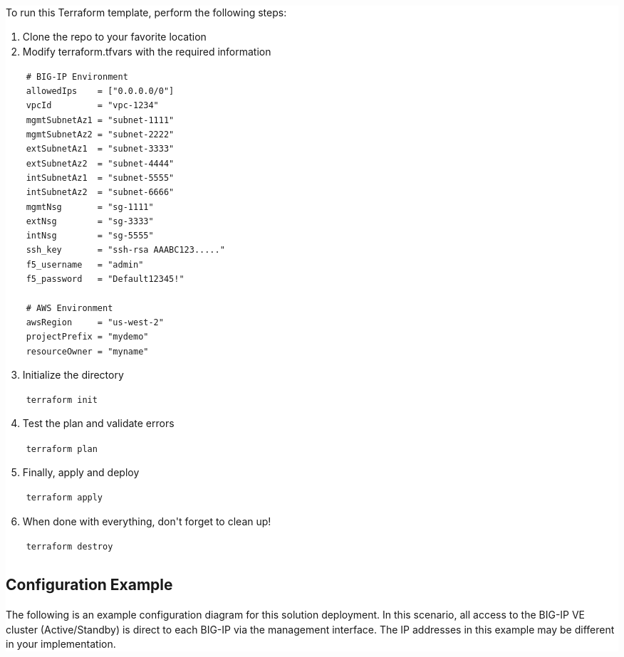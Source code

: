 To run this Terraform template, perform the following steps:
  1. Clone the repo to your favorite location
  2. Modify terraform.tfvars with the required information
  ```
      # BIG-IP Environment
      allowedIps    = ["0.0.0.0/0"]
      vpcId         = "vpc-1234"
      mgmtSubnetAz1 = "subnet-1111"
      mgmtSubnetAz2 = "subnet-2222"
      extSubnetAz1  = "subnet-3333"
      extSubnetAz2  = "subnet-4444"
      intSubnetAz1  = "subnet-5555"
      intSubnetAz2  = "subnet-6666"
      mgmtNsg       = "sg-1111"
      extNsg        = "sg-3333"
      intNsg        = "sg-5555"
      ssh_key       = "ssh-rsa AAABC123....."
      f5_username   = "admin"
      f5_password   = "Default12345!"

      # AWS Environment
      awsRegion     = "us-west-2"
      projectPrefix = "mydemo"
      resourceOwner = "myname"
  ```
  3. Initialize the directory
  ```
      terraform init
  ```
  4. Test the plan and validate errors
  ```
      terraform plan
  ```
  5. Finally, apply and deploy
  ```
      terraform apply
  ```
  6. When done with everything, don't forget to clean up!
  ```
      terraform destroy
  ```

## Configuration Example

The following is an example configuration diagram for this solution deployment. In this scenario, all access to the BIG-IP VE cluster (Active/Standby) is direct to each BIG-IP via the management interface. The IP addresses in this example may be different in your implementation.
